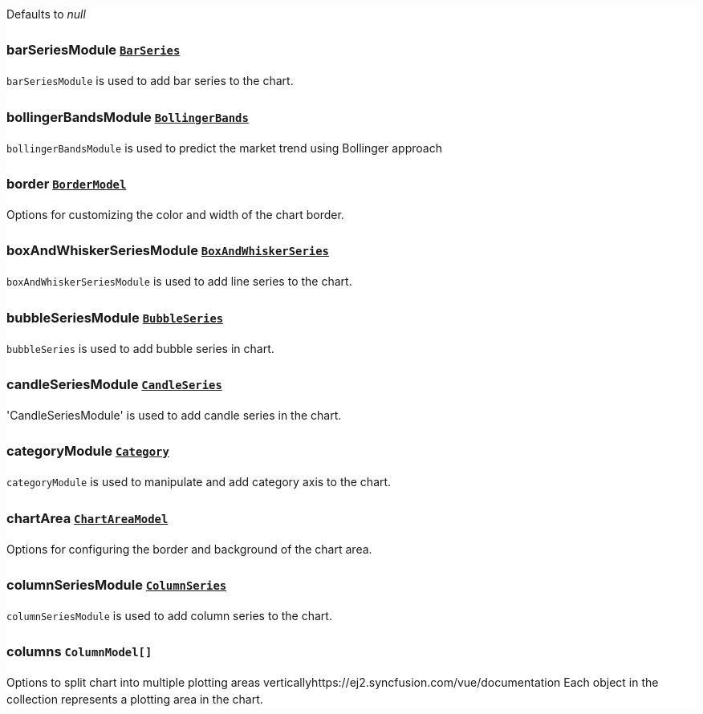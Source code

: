 Defaults to *null*

### barSeriesModule [`BarSeries`](https://ej2.syncfusion.com/vue/documentation/api-barSeries.html)

`barSeriesModule` is used to add bar series to the chart.

### bollingerBandsModule [`BollingerBands`](https://ej2.syncfusion.com/vue/documentation/api-bollingerBands.html)

`bollingerBandsModule` is used to predict the market trend using Bollinger approach

### border [`BorderModel`](https://ej2.syncfusion.com/vue/documentation/api-borderModel.html)

Options for customizing the color and width of the chart border.

### boxAndWhiskerSeriesModule [`BoxAndWhiskerSeries`](https://ej2.syncfusion.com/vue/documentation/api-boxAndWhiskerSeries.html)

`boxAndWhiskerSeriesModule` is used to add line series to the chart.

### bubbleSeriesModule [`BubbleSeries`](https://ej2.syncfusion.com/vue/documentation/api-bubbleSeries.html)

`bubbleSeries` is used to add bubble series in chart.

### candleSeriesModule [`CandleSeries`](https://ej2.syncfusion.com/vue/documentation/api-candleSeries.html)

'CandleSeriesModule' is used to add candle series in the chart.

### categoryModule [`Category`](https://ej2.syncfusion.com/vue/documentation/api-category.html)

`categoryModule` is used to manipulate and add category axis to the chart.

### chartArea [`ChartAreaModel`](https://ej2.syncfusion.com/vue/documentation/api-chartAreaModel.html)

Options for configuring the border and background of the chart area.

### columnSeriesModule [`ColumnSeries`](https://ej2.syncfusion.com/vue/documentation/api-columnSeries.html)

`columnSeriesModule` is used to add column series to the chart.

### columns `ColumnModel[]`

Options to split chart into multiple plotting areas verticallyhttps://ej2.syncfusion.com/vue/documentation
Each object in the collection represents a plotting area in the chart.
